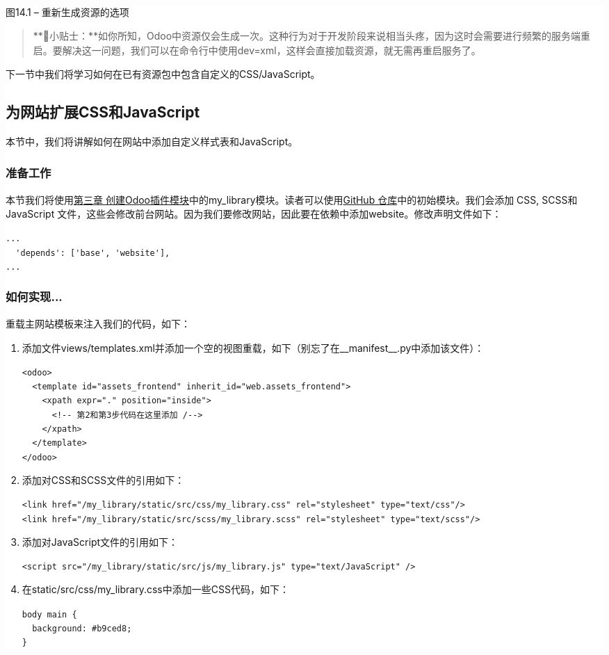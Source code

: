 图14.1 – 重新生成资源的选项

> **📝小贴士：**如你所知，Odoo中资源仅会生成一次。这种行为对于开发阶段来说相当头疼，因为这时会需要进行频繁的服务端重启。要解决这一问题，我们可以在命令行中使用dev=xml，这样会直接加载资源，就无需再重启服务了。

下一节中我们将学习如何在已有资源包中包含自定义的CSS/JavaScript。

## 为网站扩展CSS和JavaScript

本节中，我们将讲解如何在网站中添加自定义样式表和JavaScript。

### 准备工作

本节我们将使用[第三章 创建Odoo插件模块](3.md)中的my_library模块。读者可以使用[GitHub 仓库](https://github.com/alanhou/odoo14-cookbook/tree/main/Chapter14/00_initial_module)中的初始模块。我们会添加 CSS, SCSS和 JavaScript 文件，这些会修改前台网站。因为我们要修改网站，因此要在依赖中添加website。修改声明文件如下：

```
...
  'depends': ['base', 'website'],
...
```

### 如何实现...

重载主网站模板来注入我们的代码，如下：

1. 添加文件views/templates.xml并添加一个空的视图重载，如下（别忘了在__manifest__.py中添加该文件）：

   ```
   <odoo>
     <template id="assets_frontend" inherit_id="web.assets_frontend">
       <xpath expr="." position="inside">
         <!-- 第2和第3步代码在这里添加 /-->
       </xpath>
     </template>
   </odoo>
   ```

2. 添加对CSS和SCSS文件的引用如下：

   ```
   <link href="/my_library/static/src/css/my_library.css" rel="stylesheet" type="text/css"/>
   <link href="/my_library/static/src/scss/my_library.scss" rel="stylesheet" type="text/scss"/>
   ```

3. 添加对JavaScript文件的引用如下：

   ```
   <script src="/my_library/static/src/js/my_library.js" type="text/JavaScript" />
   ```

4. 在static/src/css/my_library.css中添加一些CSS代码，如下：

   ```
   body main {
     background: #b9ced8;
   }
   ```
